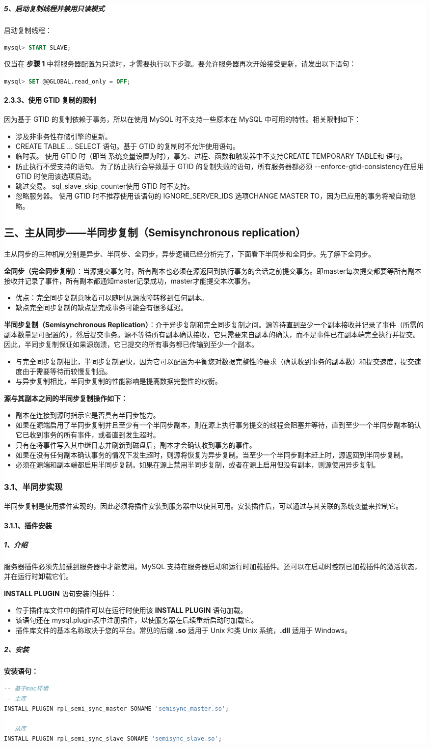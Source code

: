##### 5、启动复制线程并禁用只读模式
启动复制线程：
```sql
mysql> START SLAVE;
```

仅当在 **步骤 1** 中将服务器配置为只读时，才需要执行以下步骤。要允许服务器再次开始接受更新，请发出以下语句：
```sql
mysql> SET @@GLOBAL.read_only = OFF;
```

#### 2.3.3、使用 GTID 复制的限制
因为基于 GTID 的复制依赖于事务，所以在使用 MySQL 时不支持一些原本在 MySQL 中可用的特性。相关限制如下：
* 涉及非事务性存储引擎的更新。 
* CREATE TABLE ... SELECT 语句。基于 GTID 的复制时不允许使用语句。
* 临时表。  使用 GTID 时（即当 系统变量设置为时），事务、过程、函数和触发器中不支持CREATE TEMPORARY TABLE和 语句。
* 防止执行不受支持的语句。  为了防止执行会导致基于 GTID 的复制失败的语句，所有服务器都必须 --enforce-gtid-consistency在启用 GTID 时使用该选项启动。
* 跳过交易。  sql_slave_skip_counter使用 GTID 时不支持。
* 忽略服务器。  使用 GTID 时不推荐使用该语句的 IGNORE_SERVER_IDS 选项CHANGE MASTER TO，因为已应用的事务将被自动忽略。


## 三、主从同步——半同步复制（Semisynchronous replication）
主从同步的三种机制分别是异步、半同步、全同步，异步逻辑已经分析完了，下面看下半同步和全同步。先了解下全同步。

**全同步（完全同步复制）**：当源提交事务时，所有副本也必须在源返回到执行事务的会话之前提交事务。即master每次提交都要等所有副本接收并记录了事件，所有副本都通知master记录成功，master才能提交本次事务。
* 优点：完全同步复制意味着可以随时从源故障转移到任何副本。
* 缺点完全同步复制的缺点是完成事务可能会有很多延迟。

**半同步复制（Semisynchronous Replication）**：介于异步复制和完全同步复制之间。源等待直到至少一个副本接收并记录了事件（所需的副本数量是可配置的），然后提交事务。源不等待所有副本确认接收，它只需要来自副本的确认，而不是事件已在副本端完全执行并提交。因此，半同步复制保证如果源崩溃，它已提交的所有事务都已传输到至少一个副本。
* 与完全同步复制相比，半同步复制更快，因为它可以配置为平衡您对数据完整性的要求（确认收到事务的副本数）和提交速度，提交速度由于需要等待而较慢复制品。
* 与异步复制相比，半同步复制的性能影响是提高数据完整性的权衡。

**源与其副本之间的半同步复制操作如下：**
* 副本在连接到源时指示它是否具有半同步能力。
* 如果在源端启用了半同步复制并且至少有一个半同步副本，则在源上执行事务提交的线程会阻塞并等待，直到至少一个半同步副本确认它已收到事务的所有事件，或者直到发生超时。
* 只有在将事件写入其中继日志并刷新到磁盘后，副本才会确认收到事务的事件。
* 如果在没有任何副本确认事务的情况下发生超时，则源将恢复为异步复制。当至少一个半同步副本赶上时，源返回到半同步复制。
* 必须在源端和副本端都启用半同步复制。如果在源上禁用半同步复制，或者在源上启用但没有副本，则源使用异步复制。

### 3.1、半同步实现
半同步复制是使用插件实现的，因此必须将插件安装到服务器中以使其可用。安装插件后，可以通过与其关联的系统变量来控制它。

#### 3.1.1、插件安装
##### 1、介绍
服务器插件必须先加载到服务器中才能使用。MySQL 支持在服务器启动和运行时加载插件。还可以在启动时控制已加载插件的激活状态，并在运行时卸载它们。

**INSTALL PLUGIN** 语句安装的插件：
* 位于插件库文件中的插件可以在运行时使用该 **INSTALL PLUGIN** 语句加载。
* 该语句还在 mysql.plugin表中注册插件，以使服务器在后续重新启动时加载它。
* 插件库文件的基本名称取决于您的平台。常见的后缀 **.so** 适用于 Unix 和类 Unix 系统，**.dll** 适用于 Windows。

##### 2、安装
**安装语句：**
```sql
-- 基于mac环境
-- 主库
INSTALL PLUGIN rpl_semi_sync_master SONAME 'semisync_master.so';

-- 从库
INSTALL PLUGIN rpl_semi_sync_slave SONAME 'semisync_slave.so';
```
